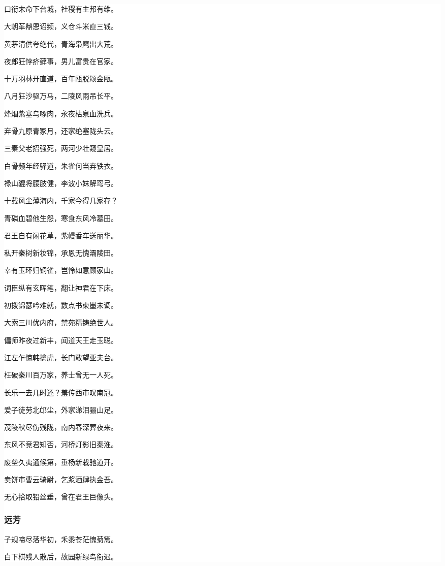 口衔末命下台城，社稷有主邦有维。

大朝革鼎恩诏频，义仓斗米直三钱。

黄茅清供夸绝代，青海枭鹰出大荒。

夜郎狂悖疥藓事，男儿富贵在官家。

十万羽林开直道，百年瓯脱颂金瓯。

八月狂沙驱万马，二陵风雨吊长平。

烽烟紫塞乌啄肉，永夜枯泉血洗兵。

弃骨九原青冢月，还家绝塞陇头云。

三秦父老招强死，两河少壮窥皇居。

白骨频年经驿道，朱雀何当弃铁衣。

禄山貔将腰肢健，李波小妹解弯弓。

十载风尘薄海内，千家今得几家存？

青磷血碧他生怨，寒食东风冷墓田。

君王自有闲花草，紫幔香车送丽华。

私开秦树新妆锦，承恩无愧灞陵田。

幸有玉环归铜雀，岂怜如意顾家山。

词臣纵有玄晖笔，翻让神君在下床。

初拨锦瑟吟难就，数点书柬墨未调。

大索三川优内府，禁苑精铸绝世人。

偏师昨夜过新丰，闻道天王走玉聪。

江左乍惊韩擒虎，长门敢望亚夫台。

枉破秦川百万家，养士曾无一人死。

长乐一去几时还？羞传西市叹南冠。

爱子徒劳北邙尘，外家涕泪骊山足。

茂陵秋尽伤残陇，南内春深葬夜来。

东风不竞君知否，河桥灯影旧秦淮。

废垒久夷通候第，垂杨新栽驰道开。

卖饼市曹云骑尉，乞浆酒肆执金吾。

无心拾取铅丝垂，曾在君王巨像头。



### 远芳

子规啼尽落华初，禾黍苍茫愧菊篱。

白下棋残人散后，故园新绿鸟衔迟。
